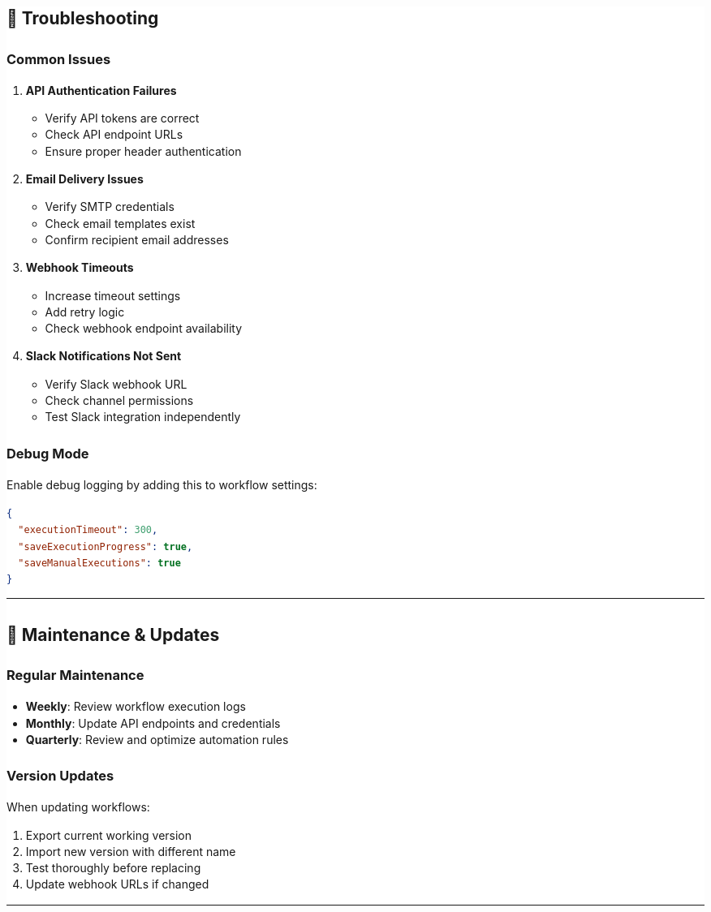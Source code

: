 ## 🚨 Troubleshooting

### Common Issues

1. **API Authentication Failures**
   - Verify API tokens are correct
   - Check API endpoint URLs
   - Ensure proper header authentication

2. **Email Delivery Issues**
   - Verify SMTP credentials
   - Check email templates exist
   - Confirm recipient email addresses

3. **Webhook Timeouts**
   - Increase timeout settings
   - Add retry logic
   - Check webhook endpoint availability

4. **Slack Notifications Not Sent**
   - Verify Slack webhook URL
   - Check channel permissions
   - Test Slack integration independently

### Debug Mode

Enable debug logging by adding this to workflow settings:
```json
{
  "executionTimeout": 300,
  "saveExecutionProgress": true,
  "saveManualExecutions": true
}
```

---

## 🔄 Maintenance & Updates

### Regular Maintenance

- **Weekly**: Review workflow execution logs
- **Monthly**: Update API endpoints and credentials
- **Quarterly**: Review and optimize automation rules

### Version Updates

When updating workflows:
1. Export current working version
2. Import new version with different name
3. Test thoroughly before replacing
4. Update webhook URLs if changed

---